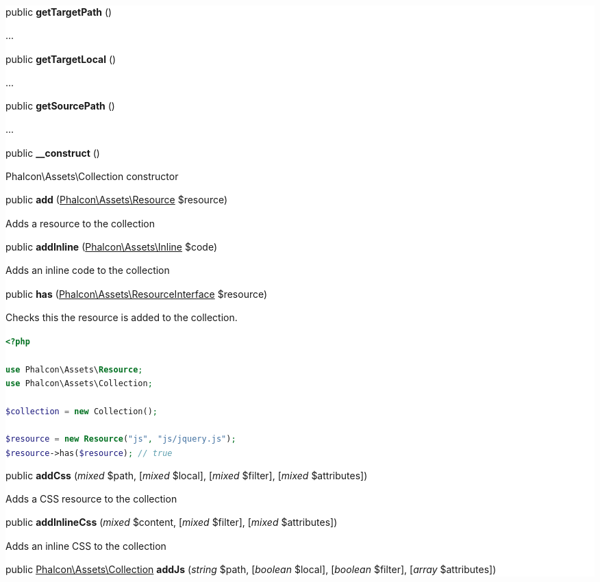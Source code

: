 
public  **getTargetPath** ()

...


public  **getTargetLocal** ()

...


public  **getSourcePath** ()

...


public  **__construct** ()

Phalcon\Assets\Collection constructor



public  **add** ([Phalcon\Assets\Resource](Phalcon_Assets.md) $resource)

Adds a resource to the collection



public  **addInline** ([Phalcon\Assets\Inline](Phalcon_Assets.md) $code)

Adds an inline code to the collection



public  **has** ([Phalcon\Assets\ResourceInterface](Phalcon_Assets.md) $resource)

Checks this the resource is added to the collection.

```php
<?php

use Phalcon\Assets\Resource;
use Phalcon\Assets\Collection;

$collection = new Collection();

$resource = new Resource("js", "js/jquery.js");
$resource->has($resource); // true

```



public  **addCss** (*mixed* $path, [*mixed* $local], [*mixed* $filter], [*mixed* $attributes])

Adds a CSS resource to the collection



public  **addInlineCss** (*mixed* $content, [*mixed* $filter], [*mixed* $attributes])

Adds an inline CSS to the collection



public [Phalcon\Assets\Collection](Phalcon_Assets.md) **addJs** (*string* $path, [*boolean* $local], [*boolean* $filter], [*array* $attributes])
